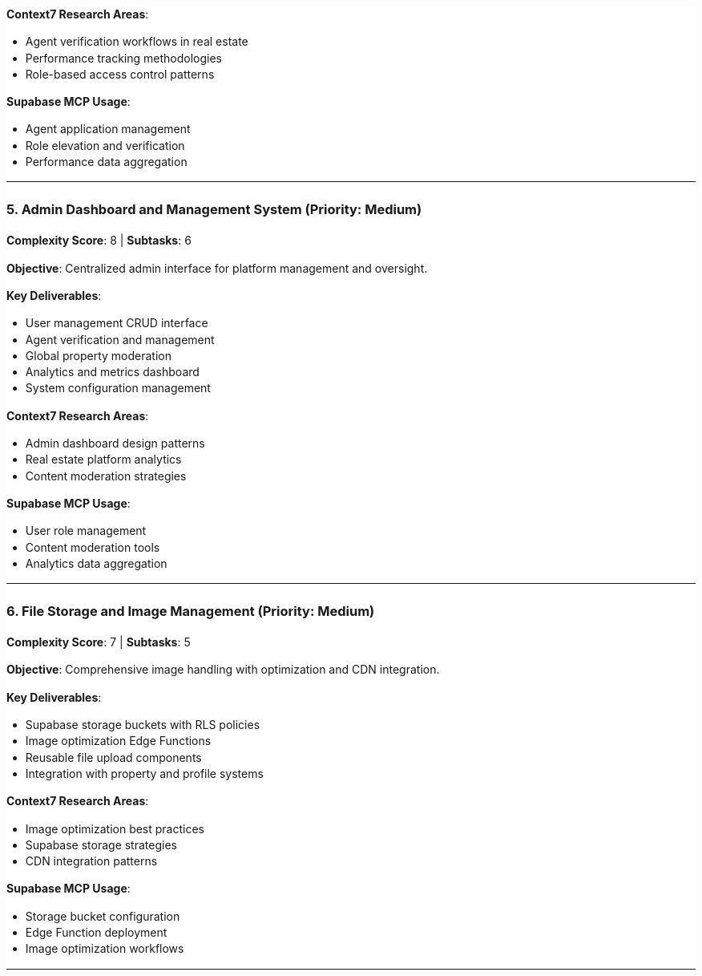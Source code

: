 **Context7 Research Areas**:
- Agent verification workflows in real estate
- Performance tracking methodologies
- Role-based access control patterns

**Supabase MCP Usage**:
- Agent application management
- Role elevation and verification
- Performance data aggregation

---

### 5. Admin Dashboard and Management System (Priority: Medium)
**Complexity Score**: 8 | **Subtasks**: 6

**Objective**: Centralized admin interface for platform management and oversight.

**Key Deliverables**:
- User management CRUD interface
- Agent verification and management
- Global property moderation
- Analytics and metrics dashboard
- System configuration management

**Context7 Research Areas**:
- Admin dashboard design patterns
- Real estate platform analytics
- Content moderation strategies

**Supabase MCP Usage**:
- User role management
- Content moderation tools
- Analytics data aggregation

---

### 6. File Storage and Image Management (Priority: Medium)
**Complexity Score**: 7 | **Subtasks**: 5

**Objective**: Comprehensive image handling with optimization and CDN integration.

**Key Deliverables**:
- Supabase storage buckets with RLS policies
- Image optimization Edge Functions
- Reusable file upload components
- Integration with property and profile systems

**Context7 Research Areas**:
- Image optimization best practices
- Supabase storage strategies
- CDN integration patterns

**Supabase MCP Usage**:
- Storage bucket configuration
- Edge Function deployment
- Image optimization workflows

---